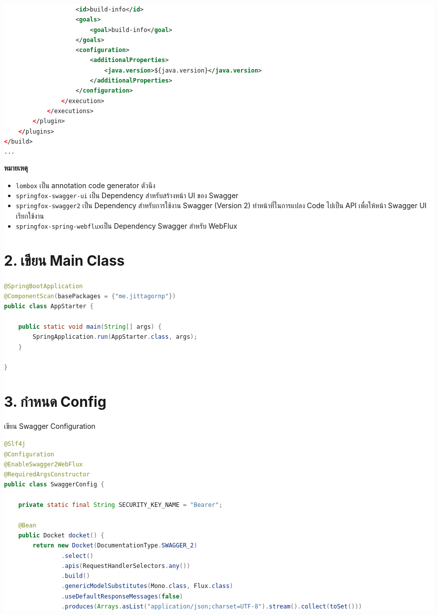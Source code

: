 ``` xml
                    <id>build-info</id>            
                    <goals>                
                        <goal>build-info</goal>            
                    </goals>        
                    <configuration>                
                        <additionalProperties>                    
                            <java.version>${java.version}</java.version>                                   
                        </additionalProperties>            
                    </configuration>        
                </execution>    
            </executions>
        </plugin>
    </plugins>
</build>
...
```

**หมายเหตุ** 

- `lombox` เป็น annotation code generator ตัวนึง
- `springfox-swagger-ui` เป็น Dependency สำหรับสร้างหน้า UI ของ Swagger 
- `springfox-swagger2` เป็น Dependency สำหรับการใช้งาน Swagger (Version 2) ทำหน้าที่ในการแปลง Code ไปเป็น API เพื่อให้หน้า Swagger UI เรียกใช้งาน 
- `springfox-spring-webflux`เป็น Dependency Swagger สำหรับ WebFlux 

# 2. เขียน Main Class 

``` java
@SpringBootApplication
@ComponentScan(basePackages = {"me.jittagornp"})
public class AppStarter {

    public static void main(String[] args) {
        SpringApplication.run(AppStarter.class, args);
    }

}
```

# 3. กำหนด Config

เขียน Swagger Configuration 

```java
@Slf4j
@Configuration
@EnableSwagger2WebFlux
@RequiredArgsConstructor
public class SwaggerConfig {

    private static final String SECURITY_KEY_NAME = "Bearer";

    @Bean
    public Docket docket() {
        return new Docket(DocumentationType.SWAGGER_2)
                .select()
                .apis(RequestHandlerSelectors.any())
                .build()
                .genericModelSubstitutes(Mono.class, Flux.class)
                .useDefaultResponseMessages(false)
                .produces(Arrays.asList("application/json;charset=UTF-8").stream().collect(toSet()))
```